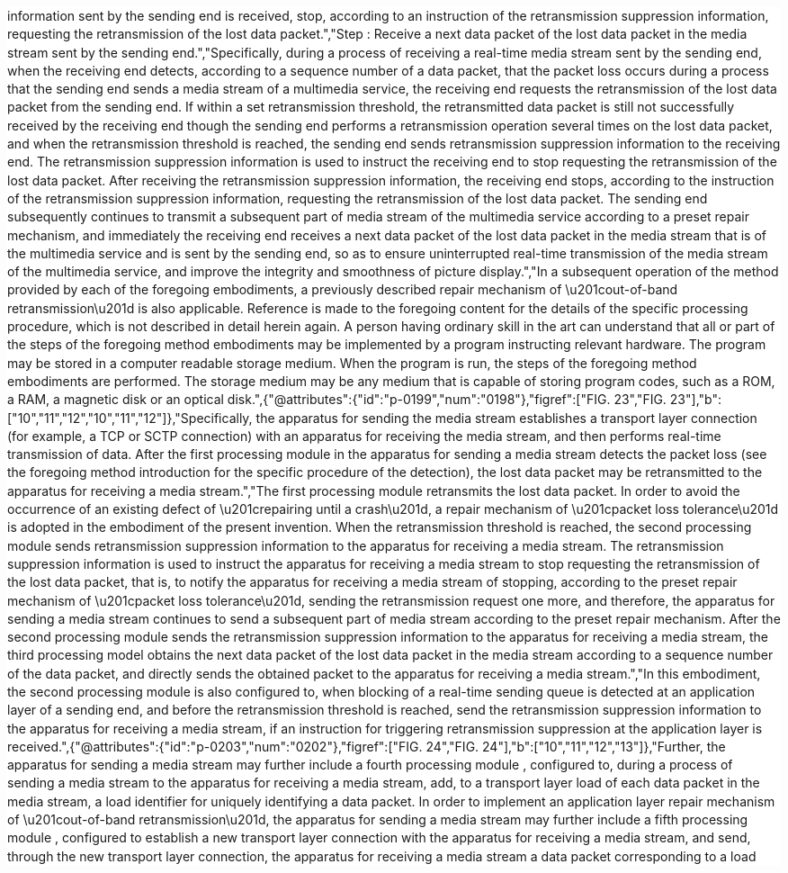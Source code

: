 information sent by the sending end is received, stop, according to an instruction of the retransmission suppression information, requesting the retransmission of the lost data packet.","Step : Receive a next data packet of the lost data packet in the media stream sent by the sending end.","Specifically, during a process of receiving a real-time media stream sent by the sending end, when the receiving end detects, according to a sequence number of a data packet, that the packet loss occurs during a process that the sending end sends a media stream of a multimedia service, the receiving end requests the retransmission of the lost data packet from the sending end. If within a set retransmission threshold, the retransmitted data packet is still not successfully received by the receiving end though the sending end performs a retransmission operation several times on the lost data packet, and when the retransmission threshold is reached, the sending end sends retransmission suppression information to the receiving end. The retransmission suppression information is used to instruct the receiving end to stop requesting the retransmission of the lost data packet. After receiving the retransmission suppression information, the receiving end stops, according to the instruction of the retransmission suppression information, requesting the retransmission of the lost data packet. The sending end subsequently continues to transmit a subsequent part of media stream of the multimedia service according to a preset repair mechanism, and immediately the receiving end receives a next data packet of the lost data packet in the media stream that is of the multimedia service and is sent by the sending end, so as to ensure uninterrupted real-time transmission of the media stream of the multimedia service, and improve the integrity and smoothness of picture display.","In a subsequent operation of the method provided by each of the foregoing embodiments, a previously described repair mechanism of \u201cout-of-band retransmission\u201d is also applicable. Reference is made to the foregoing content for the details of the specific processing procedure, which is not described in detail herein again. A person having ordinary skill in the art can understand that all or part of the steps of the foregoing method embodiments may be implemented by a program instructing relevant hardware. The program may be stored in a computer readable storage medium. When the program is run, the steps of the foregoing method embodiments are performed. The storage medium may be any medium that is capable of storing program codes, such as a ROM, a RAM, a magnetic disk or an optical disk.",{"@attributes":{"id":"p-0199","num":"0198"},"figref":["FIG. 23","FIG. 23"],"b":["10","11","12","10","11","12"]},"Specifically, the apparatus for sending the media stream establishes a transport layer connection (for example, a TCP or SCTP connection) with an apparatus for receiving the media stream, and then performs real-time transmission of data. After the first processing module  in the apparatus for sending a media stream detects the packet loss (see the foregoing method introduction for the specific procedure of the detection), the lost data packet may be retransmitted to the apparatus for receiving a media stream.","The first processing module  retransmits the lost data packet. In order to avoid the occurrence of an existing defect of \u201crepairing until a crash\u201d, a repair mechanism of \u201cpacket loss tolerance\u201d is adopted in the embodiment of the present invention. When the retransmission threshold is reached, the second processing module  sends retransmission suppression information to the apparatus for receiving a media stream. The retransmission suppression information is used to instruct the apparatus for receiving a media stream to stop requesting the retransmission of the lost data packet, that is, to notify the apparatus for receiving a media stream of stopping, according to the preset repair mechanism of \u201cpacket loss tolerance\u201d, sending the retransmission request one more, and therefore, the apparatus for sending a media stream continues to send a subsequent part of media stream according to the preset repair mechanism. After the second processing module  sends the retransmission suppression information to the apparatus for receiving a media stream, the third processing model  obtains the next data packet of the lost data packet in the media stream according to a sequence number of the data packet, and directly sends the obtained packet to the apparatus for receiving a media stream.","In this embodiment, the second processing module  is also configured to, when blocking of a real-time sending queue is detected at an application layer of a sending end, and before the retransmission threshold is reached, send the retransmission suppression information to the apparatus for receiving a media stream, if an instruction for triggering retransmission suppression at the application layer is received.",{"@attributes":{"id":"p-0203","num":"0202"},"figref":["FIG. 24","FIG. 24"],"b":["10","11","12","13"]},"Further, the apparatus for sending a media stream may further include a fourth processing module , configured to, during a process of sending a media stream to the apparatus for receiving a media stream, add, to a transport layer load of each data packet in the media stream, a load identifier for uniquely identifying a data packet. In order to implement an application layer repair mechanism of \u201cout-of-band retransmission\u201d, the apparatus for sending a media stream may further include a fifth processing module , configured to establish a new transport layer connection with the apparatus for receiving a media stream, and send, through the new transport layer connection, the apparatus for receiving a media stream a data packet corresponding to a load
